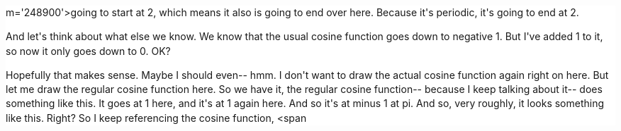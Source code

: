   m='248900'>going</span> <span m='249150'>to</span> <span
  m='249250'>start</span> <span m='249750'>at</span> <span m='249940'>2,</span>
  <span m='251040'>which</span> <span m='251320'>means</span> <span
  m='251520'>it</span> <span m='251600'>also</span> <span m='251930'>is</span>
  <span m='252030'>going</span> <span m='252250'>to</span> <span
  m='252360'>end</span> <span m='253000'>over</span> <span
  m='253280'>here.</span> <span m='253520'>Because</span> <span
  m='253790'>it's</span> <span m='253910'>periodic,</span> <span
  m='254540'>it's</span> <span m='254640'>going</span> <span
  m='254850'>to</span> <span m='254990'>end</span> <span m='255300'>at</span>
  <span m='255610'>2.</span> </p><p><span m='256680'>And</span> <span
  m='256930'>let's</span> <span m='257150'>think</span> <span
  m='257350'>about</span> <span m='257970'>what</span> <span
  m='258260'>else</span> <span m='258480'>we</span> <span
  m='258620'>know.</span> <span m='258870'>We</span> <span
  m='259050'>know</span> <span m='259250'>that</span> <span
  m='259450'>the</span> <span m='259570'>usual</span> <span
  m='260010'>cosine</span> <span m='260460'>function</span> <span
  m='260810'>goes</span> <span m='261070'>down</span> <span m='261380'>to</span>
  <span m='261460'>negative</span> <span m='261840'>1.</span> <span
  m='262800'>But</span> <span m='263010'>I've</span> <span
  m='263130'>added</span> <span m='263500'>1</span> <span m='263710'>to</span>
  <span m='263840'>it,</span> <span m='264030'>so</span> <span
  m='264140'>now</span> <span m='264320'>it</span> <span m='264380'>only</span>
  <span m='264570'>goes</span> <span m='264760'>down</span> <span
  m='265000'>to</span> <span m='265130'>0. OK?</span> </p><p><span
  m='266880'>Hopefully</span> <span m='267150'>that</span> <span
  m='267300'>makes</span> <span m='267500'>sense.</span> <span
  m='267790'>Maybe</span> <span m='268040'>I</span> <span
  m='268120'>should</span> <span m='269170'>even--</span> <span
  m='271090'>hmm.</span> <span m='272010'>I</span> <span m='272170'>don't</span>
  <span m='272290'>want</span> <span m='272380'>to</span> <span
  m='272470'>draw</span> <span m='272760'>the</span> <span
  m='272850'>actual</span> <span m='273190'>cosine</span> <span
  m='273600'>function</span> <span m='273930'>again</span> <span
  m='274170'>right</span> <span m='274380'>on</span> <span
  m='274530'>here.</span> <span m='275100'>But</span> <span
  m='275290'>let</span> <span m='275390'>me</span> <span m='275500'>draw</span>
  <span m='275810'>the</span> <span m='275890'>regular</span> <span
  m='276330'>cosine</span> <span m='276730'>function</span> <span
  m='277060'>here.</span> <span m='278080'>So</span> <span m='278280'>we</span>
  <span m='278390'>have it,</span> <span m='279710'>the</span> <span
  m='279860'>regular</span> <span m='280230'>cosine</span> <span
  m='280620'>function--</span> <span m='282710'>because</span> <span
  m='282860'>I</span> <span m='282910'>keep</span> <span
  m='283130'>talking</span> <span m='283530'>about</span> <span
  m='283810'>it--</span> <span m='285620'>does</span> <span
  m='285890'>something</span> <span m='286260'>like</span> <span
  m='286470'>this.</span> <span m='286720'>It</span> <span
  m='286830'>goes</span> <span m='288090'>at</span> <span m='288250'>1</span>
  <span m='288510'>here,</span> <span m='288840'>and</span> <span
  m='288940'>it's</span> <span m='289040'>at</span> <span m='289170'>1</span>
  <span m='289370'>again</span> <span m='289600'>here.</span> <span
  m='290380'>And</span> <span m='290510'>so</span> <span m='290620'>it's</span>
  <span m='290730'>at</span> <span m='290820'>minus</span> <span
  m='291230'>1</span> <span m='291430'>at</span> <span m='291510'>pi.</span>
  <span m='293530'>And</span> <span m='293680'>so,</span> <span
  m='294530'>very</span> <span m='294880'>roughly,</span> <span
  m='295150'>it</span> <span m='295420'>looks</span> <span
  m='295600'>something</span> <span m='295970'>like</span> <span
  m='296210'>this. Right?</span> <span m='297680'>So</span> <span
  m='297850'>I</span> <span m='297910'>keep</span> <span
  m='298110'>referencing</span> <span m='298600'>the</span> <span
  m='298690'>cosine</span> <span m='299080'>function,</span> <span
